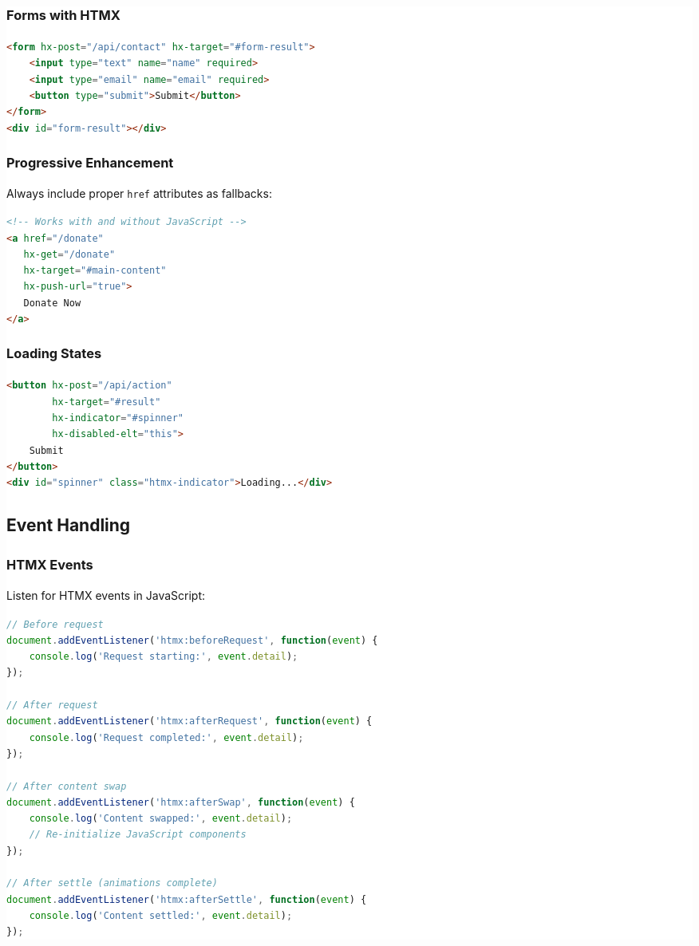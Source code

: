 ### Forms with HTMX
```html
<form hx-post="/api/contact" hx-target="#form-result">
    <input type="text" name="name" required>
    <input type="email" name="email" required>
    <button type="submit">Submit</button>
</form>
<div id="form-result"></div>
```

### Progressive Enhancement
Always include proper `href` attributes as fallbacks:

```html
<!-- Works with and without JavaScript -->
<a href="/donate" 
   hx-get="/donate" 
   hx-target="#main-content" 
   hx-push-url="true">
   Donate Now
</a>
```

### Loading States
```html
<button hx-post="/api/action" 
        hx-target="#result" 
        hx-indicator="#spinner"
        hx-disabled-elt="this">
    Submit
</button>
<div id="spinner" class="htmx-indicator">Loading...</div>
```

## Event Handling

### HTMX Events
Listen for HTMX events in JavaScript:

```javascript
// Before request
document.addEventListener('htmx:beforeRequest', function(event) {
    console.log('Request starting:', event.detail);
});

// After request
document.addEventListener('htmx:afterRequest', function(event) {
    console.log('Request completed:', event.detail);
});

// After content swap
document.addEventListener('htmx:afterSwap', function(event) {
    console.log('Content swapped:', event.detail);
    // Re-initialize JavaScript components
});

// After settle (animations complete)
document.addEventListener('htmx:afterSettle', function(event) {
    console.log('Content settled:', event.detail);
});
```
